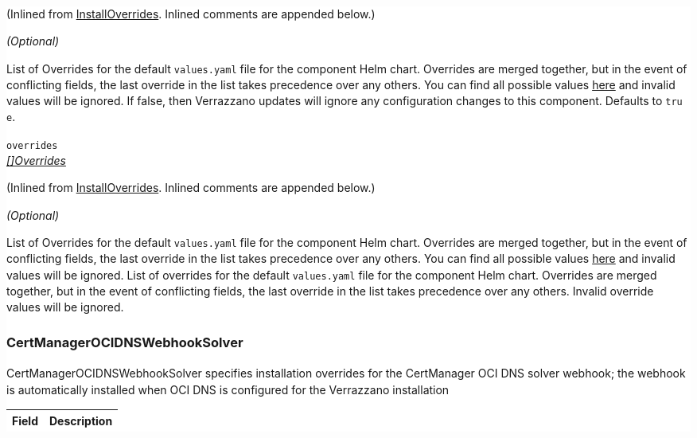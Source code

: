(Inlined from <a href="#install.verrazzano.io/v1alpha1.InstallOverrides">InstallOverrides</a>. Inlined comments are appended below.)
</p>
<em>(Optional)</em>
<p>List of Overrides for the default <code>values.yaml</code> file for the component Helm chart. Overrides are merged together,
but in the event of conflicting fields, the last override in the list takes precedence over any others. You can
find all possible values
<a href="{{% release_source_url path=platform-operator/thirdparty/charts/cert-manager/values.yaml %}}">here</a>
and invalid values will be ignored.
If false, then Verrazzano updates will ignore any configuration changes to this component. Defaults to <code>true</code>.</p>
</td>
</tr>
<tr>
<td>
<code>overrides</code><br/>
<em>
<a href="#install.verrazzano.io/v1alpha1.Overrides">
[]Overrides
</a>
</em>
</td>
<td>
<p>
(Inlined from <a href="#install.verrazzano.io/v1alpha1.InstallOverrides">InstallOverrides</a>. Inlined comments are appended below.)
</p>
<em>(Optional)</em>
<p>List of Overrides for the default <code>values.yaml</code> file for the component Helm chart. Overrides are merged together,
but in the event of conflicting fields, the last override in the list takes precedence over any others. You can
find all possible values
<a href="{{% release_source_url path=platform-operator/thirdparty/charts/cert-manager/values.yaml %}}">here</a>
and invalid values will be ignored.
List of overrides for the default <code>values.yaml</code> file for the component Helm chart. Overrides are merged together,
but in the event of conflicting fields, the last override in the list takes precedence over any others.
Invalid override values will be ignored.</p>
</td>
</tr>
</tbody>
</table>
<h3 id="install.verrazzano.io/v1alpha1.CertManagerOCIDNSWebhookSolver">CertManagerOCIDNSWebhookSolver
</h3>
<div>
<p>CertManagerOCIDNSWebhookSolver specifies installation overrides for the CertManager OCI DNS solver webhook; the
webhook is automatically installed when OCI DNS is configured for the Verrazzano installation</p>
</div>
<table>
<thead>
<tr>
<th>Field</th>
<th>Description</th>
</tr>
</thead>
<tbody>